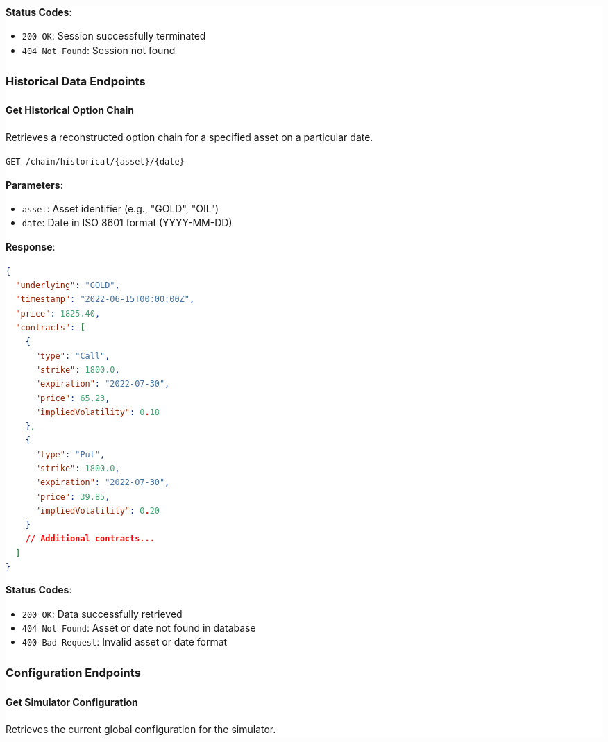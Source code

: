 **Status Codes**:
- `200 OK`: Session successfully terminated
- `404 Not Found`: Session not found

### Historical Data Endpoints

#### Get Historical Option Chain

Retrieves a reconstructed option chain for a specified asset on a particular date.

```
GET /chain/historical/{asset}/{date}
```

**Parameters**:
- `asset`: Asset identifier (e.g., "GOLD", "OIL")
- `date`: Date in ISO 8601 format (YYYY-MM-DD)

**Response**:

```json
{
  "underlying": "GOLD",
  "timestamp": "2022-06-15T00:00:00Z",
  "price": 1825.40,
  "contracts": [
    {
      "type": "Call",
      "strike": 1800.0,
      "expiration": "2022-07-30",
      "price": 65.23,
      "impliedVolatility": 0.18
    },
    {
      "type": "Put",
      "strike": 1800.0,
      "expiration": "2022-07-30",
      "price": 39.85,
      "impliedVolatility": 0.20
    }
    // Additional contracts...
  ]
}
```

**Status Codes**:
- `200 OK`: Data successfully retrieved
- `404 Not Found`: Asset or date not found in database
- `400 Bad Request`: Invalid asset or date format

### Configuration Endpoints

#### Get Simulator Configuration

Retrieves the current global configuration for the simulator.

